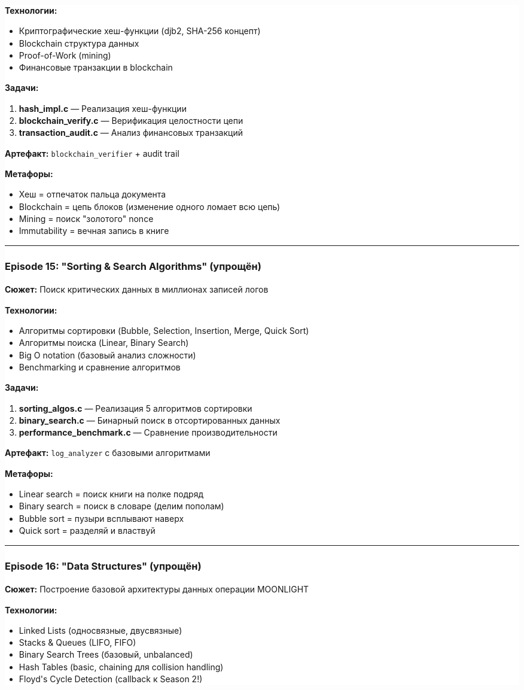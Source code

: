 **Технологии:**
- Криптографические хеш-функции (djb2, SHA-256 концепт)
- Blockchain структура данных
- Proof-of-Work (mining)
- Финансовые транзакции в blockchain

**Задачи:**
1. **hash_impl.c** — Реализация хеш-функции
2. **blockchain_verify.c** — Верификация целостности цепи
3. **transaction_audit.c** — Анализ финансовых транзакций

**Артефакт:** `blockchain_verifier` + audit trail

**Метафоры:**
- Хеш = отпечаток пальца документа
- Blockchain = цепь блоков (изменение одного ломает всю цепь)
- Mining = поиск "золотого" nonce
- Immutability = вечная запись в книге

---

### Episode 15: "Sorting & Search Algorithms" (упрощён)
**Сюжет:** Поиск критических данных в миллионах записей логов

**Технологии:**
- Алгоритмы сортировки (Bubble, Selection, Insertion, Merge, Quick Sort)
- Алгоритмы поиска (Linear, Binary Search)
- Big O notation (базовый анализ сложности)
- Benchmarking и сравнение алгоритмов

**Задачи:**
1. **sorting_algos.c** — Реализация 5 алгоритмов сортировки
2. **binary_search.c** — Бинарный поиск в отсортированных данных
3. **performance_benchmark.c** — Сравнение производительности

**Артефакт:** `log_analyzer` с базовыми алгоритмами

**Метафоры:**
- Linear search = поиск книги на полке подряд
- Binary search = поиск в словаре (делим пополам)
- Bubble sort = пузыри всплывают наверх
- Quick sort = разделяй и властвуй

---

### Episode 16: "Data Structures" (упрощён)
**Сюжет:** Построение базовой архитектуры данных операции MOONLIGHT

**Технологии:**
- Linked Lists (односвязные, двусвязные)
- Stacks & Queues (LIFO, FIFO)
- Binary Search Trees (базовый, unbalanced)
- Hash Tables (basic, chaining для collision handling)
- Floyd's Cycle Detection (callback к Season 2!)
